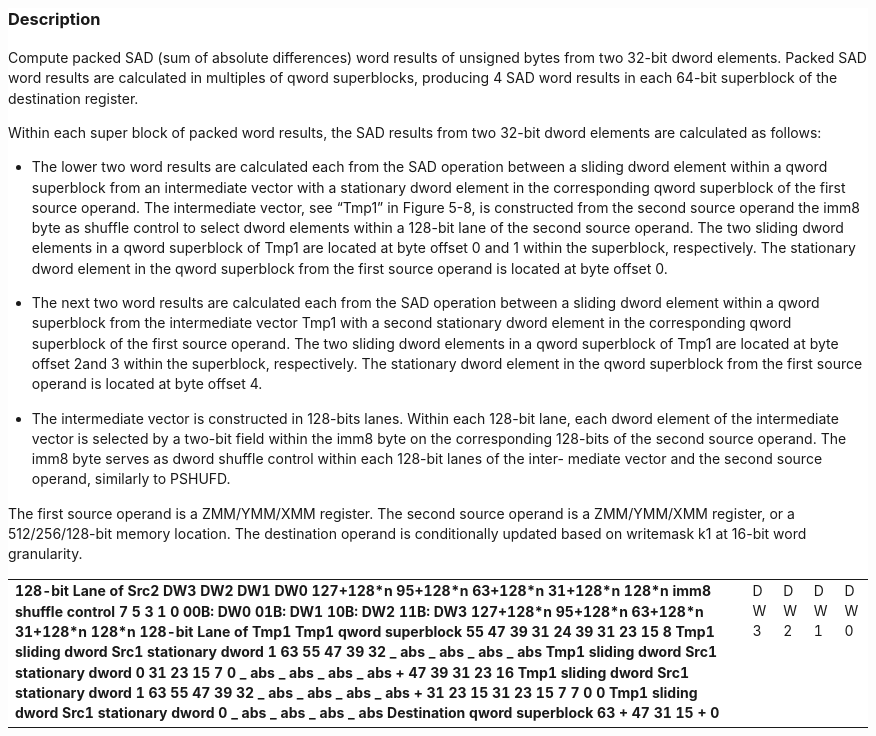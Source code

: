 
### Description
Compute packed SAD (sum of absolute differences) word results of unsigned bytes from two 32-bit dword
elements. Packed SAD word results are calculated in multiples of qword superblocks, producing 4 SAD word results
in each 64-bit superblock of the destination register.

Within each super block of packed word results, the SAD results from two 32-bit dword elements are calculated as
follows:

 * The lower two word results are calculated each from the SAD operation between a sliding dword element within
a qword superblock from an intermediate vector with a stationary dword element in the corresponding qword
superblock of the first source operand. The intermediate vector, see “Tmp1” in Figure 5-8, is constructed from
the second source operand the imm8 byte as shuffle control to select dword elements within a 128-bit lane of
the second source operand. The two sliding dword elements in a qword superblock of Tmp1 are located at byte
offset 0 and 1 within the superblock, respectively. The stationary dword element in the qword superblock from
the first source operand is located at byte offset 0.

 * The next two word results are calculated each from the SAD operation between a sliding dword element within
a qword superblock from the intermediate vector Tmp1 with a second stationary dword element in the corresponding
 qword superblock of the first source operand. The two sliding dword elements in a qword superblock
of Tmp1 are located at byte offset 2and 3 within the superblock, respectively. The stationary dword element in
the qword superblock from the first source operand is located at byte offset 4.

 * The intermediate vector is constructed in 128-bits lanes. Within each 128-bit lane, each dword element of the
intermediate vector is selected by a two-bit field within the imm8 byte on the corresponding 128-bits of the
second source operand. The imm8 byte serves as dword shuffle control within each 128-bit lanes of the inter-
mediate vector and the second source operand, similarly to PSHUFD.

The first source operand is a ZMM/YMM/XMM register. The second source operand is a ZMM/YMM/XMM register, or
a 512/256/128-bit memory location. The destination operand is conditionally updated based on writemask k1 at
16-bit word granularity.
<table>
	<tr>
		<td colspan=55 rowspan=22><b>128-bit Lane of Src2 DW3 DW2 DW1 DW0 127+128*n 95+128*n 63+128*n 31+128*n 128*n imm8 shuffle control 7 5 3 1 0 00B: DW0 01B: DW1 10B: DW2 11B: DW3 127+128*n 95+128*n 63+128*n 31+128*n 128*n 128-bit Lane of Tmp1 Tmp1 qword superblock 55 47 39 31 24 39 31 23 15 8 Tmp1 sliding dword Src1 stationary dword 1 63 55 47 39 32 _ abs _ abs _ abs _ abs Tmp1 sliding dword Src1 stationary dword 0 31 23 15 7 0 _ abs _ abs _ abs _ abs + 47 39 31 23 16 Tmp1 sliding dword Src1 stationary dword 1 63 55 47 39 32 _ abs _ abs _ abs _ abs + 31 23 15 31 23 15 7 7 0 0 Tmp1 sliding dword Src1 stationary dword 0 _ abs _ abs _ abs _ abs Destination qword superblock 63 + 47 31 15 + 0</b></td>
	</tr>
	<tr>
		<td colspan=10>DW3</td>
		<td colspan=8>DW2</td>
		<td colspan=13>DW1</td>
		<td colspan=14>DW0</td>
	</tr>
	<tr>